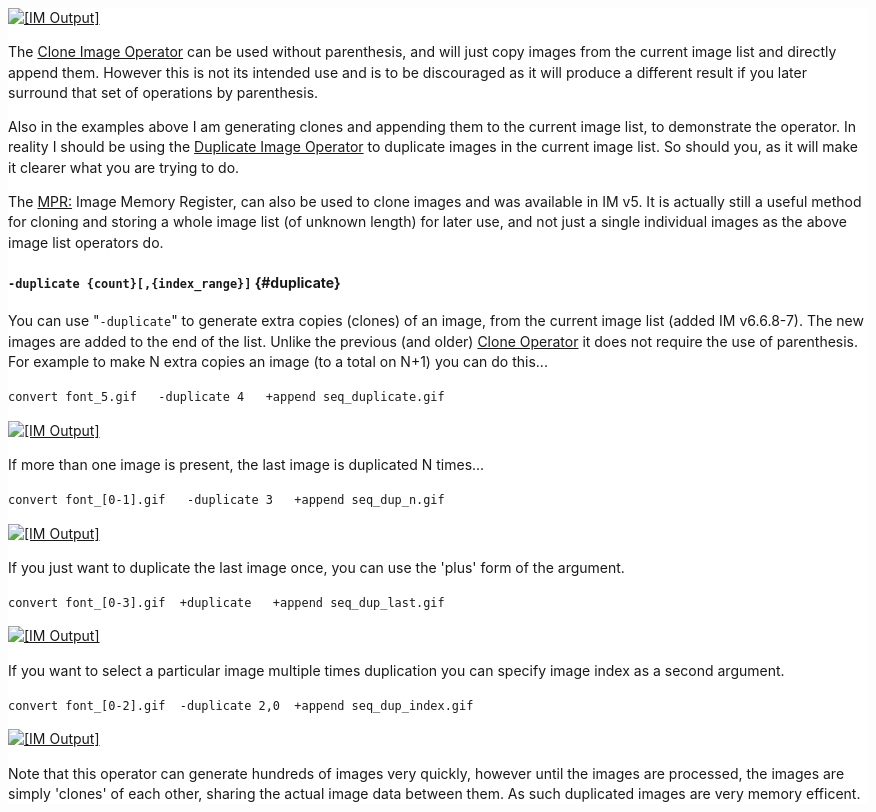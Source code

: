 [![\[IM Output\]](seq_clone_reversed.gif)](seq_clone_reversed.gif)

The [Clone Image Operator](#clone) can be used without parenthesis, and will just copy images from the current image list and directly append them. However this is not its intended use and is to be discouraged as it will produce a different result if you later surround that set of operations by parenthesis.

Also in the examples above I am generating clones and appending them to the current image list, to demonstrate the operator. In reality I should be using the [Duplicate Image Operator](#duplicate) to duplicate images in the current image list. So should you, as it will make it clearer what you are trying to do.

The [MPR:](../files/#mpr) Image Memory Register, can also be used to clone images and was available in IM v5. It is actually still a useful method for cloning and storing a whole image list (of unknown length) for later use, and not just a single individual images as the above image list operators do.
  
#### `-duplicate {count}[,{index_range}]` {#duplicate}

You can use "`-duplicate`" to generate extra copies (clones) of an image, from the current image list (added IM v6.6.8-7). The new images are added to the end of the list.
Unlike the previous (and older) [Clone Operator](#clone) it does not require the use of parenthesis.
For example to make N extra copies an image (to a total on N+1) you can do this...

~~~
convert font_5.gif   -duplicate 4   +append seq_duplicate.gif
~~~

[![\[IM Output\]](seq_duplicate.gif)](seq_duplicate.gif)

If more than one image is present, the last image is duplicated N times...

~~~
convert font_[0-1].gif   -duplicate 3   +append seq_dup_n.gif
~~~

[![\[IM Output\]](seq_dup_n.gif)](seq_dupl_n.gif)

If you just want to duplicate the last image once, you can use the 'plus' form of the argument.

~~~
convert font_[0-3].gif  +duplicate   +append seq_dup_last.gif
~~~

[![\[IM Output\]](seq_dup_last.gif)](seq_dup_last.gif)

If you want to select a particular image multiple times duplication you can specify image index as a second argument.

~~~
convert font_[0-2].gif  -duplicate 2,0  +append seq_dup_index.gif
~~~

[![\[IM Output\]](seq_dup_index.gif)](seq_dup_index.gif)

Note that this operator can generate hundreds of images very quickly, however until the images are processed, the images are simply 'clones' of each other, sharing the actual image data between them. As such duplicated images are very memory efficent.
